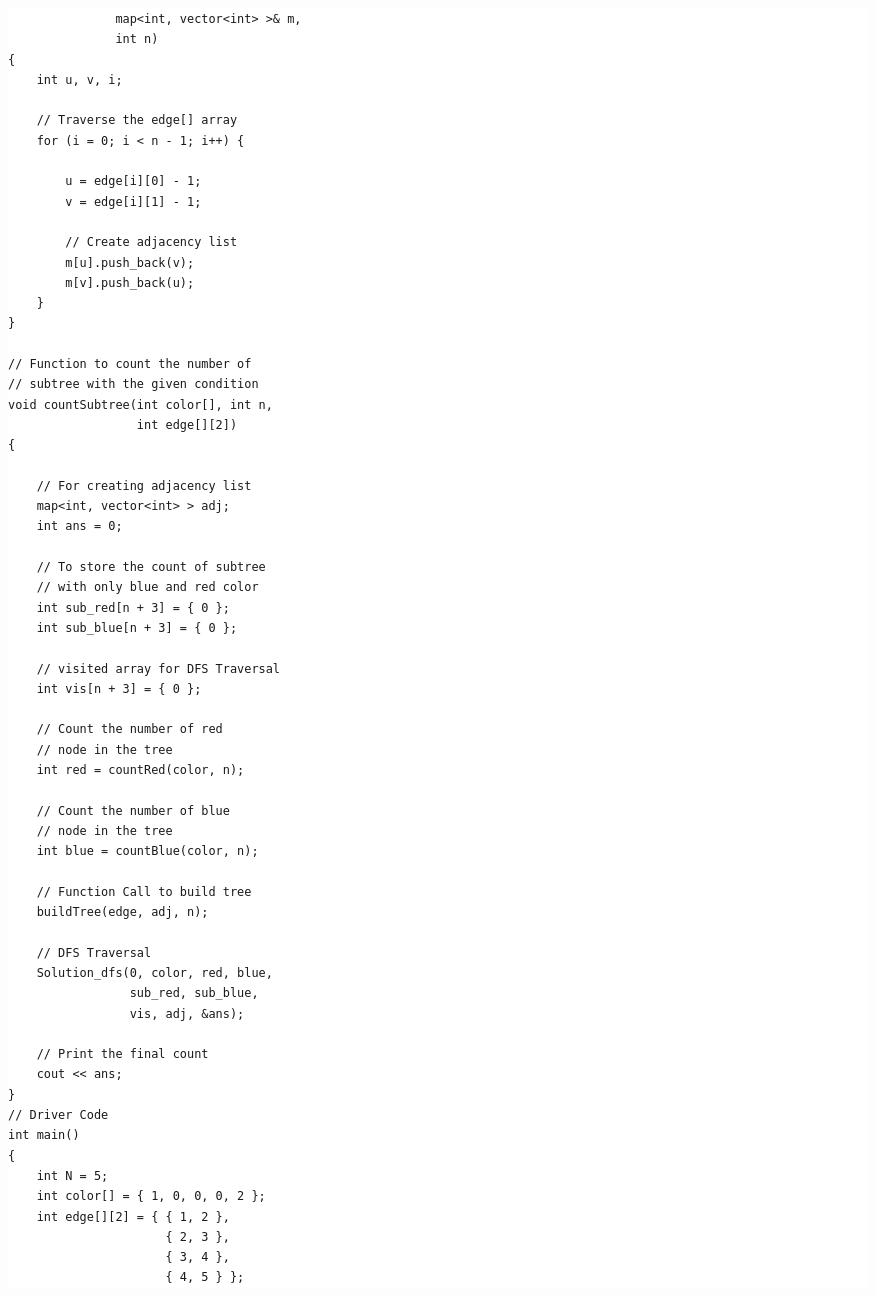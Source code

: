 ```
               map<int, vector<int> >& m,
               int n)
{
    int u, v, i;

    // Traverse the edge[] array
    for (i = 0; i < n - 1; i++) {

        u = edge[i][0] - 1;
        v = edge[i][1] - 1;

        // Create adjacency list
        m[u].push_back(v);
        m[v].push_back(u);
    }
}

// Function to count the number of
// subtree with the given condition
void countSubtree(int color[], int n,
                  int edge[][2])
{

    // For creating adjacency list
    map<int, vector<int> > adj;
    int ans = 0;

    // To store the count of subtree
    // with only blue and red color
    int sub_red[n + 3] = { 0 };
    int sub_blue[n + 3] = { 0 };

    // visited array for DFS Traversal
    int vis[n + 3] = { 0 };

    // Count the number of red
    // node in the tree
    int red = countRed(color, n);

    // Count the number of blue
    // node in the tree
    int blue = countBlue(color, n);

    // Function Call to build tree
    buildTree(edge, adj, n);

    // DFS Traversal
    Solution_dfs(0, color, red, blue,
                 sub_red, sub_blue,
                 vis, adj, &ans);

    // Print the final count
    cout << ans;
}
// Driver Code
int main()
{
    int N = 5;
    int color[] = { 1, 0, 0, 0, 2 };
    int edge[][2] = { { 1, 2 },
                      { 2, 3 },
                      { 3, 4 },
                      { 4, 5 } };
```
